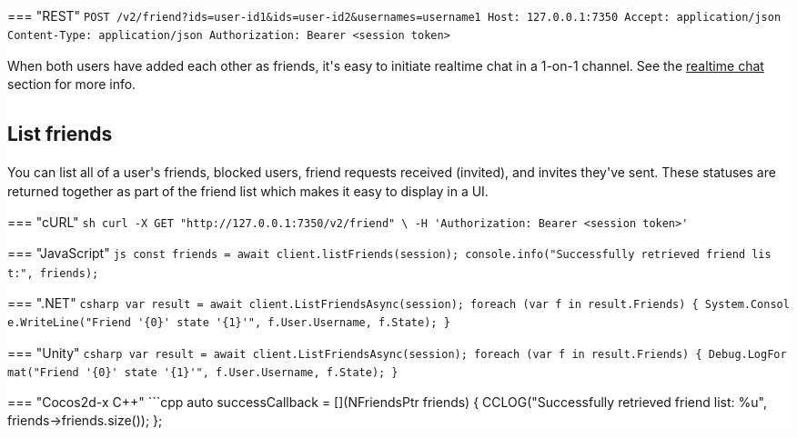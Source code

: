 === "REST"
    ```
	POST /v2/friend?ids=user-id1&ids=user-id2&usernames=username1
	Host: 127.0.0.1:7350
	Accept: application/json
	Content-Type: application/json
	Authorization: Bearer <session token>
	```

When both users have added each other as friends, it's easy to initiate realtime chat in a 1-on-1 channel. See the [realtime chat](social-realtime-chat.md) section for more info.

## List friends

You can list all of a user's friends, blocked users, friend requests received (invited), and invites they've sent. These statuses are returned together as part of the friend list which makes it easy to display in a UI.

=== "cURL"
	```sh
	curl -X GET "http://127.0.0.1:7350/v2/friend" \
	  -H 'Authorization: Bearer <session token>'
	```

=== "JavaScript"
	```js
	const friends = await client.listFriends(session);
	console.info("Successfully retrieved friend list:", friends);
	```

=== ".NET"
	```csharp
	var result = await client.ListFriendsAsync(session);
	foreach (var f in result.Friends)
	{
	    System.Console.WriteLine("Friend '{0}' state '{1}'", f.User.Username, f.State);
	}
	```

=== "Unity"
	```csharp
	var result = await client.ListFriendsAsync(session);
	foreach (var f in result.Friends)
	{
	    Debug.LogFormat("Friend '{0}' state '{1}'", f.User.Username, f.State);
	}
	```

=== "Cocos2d-x C++"
	```cpp
	auto successCallback = [](NFriendsPtr friends)
	{
	  CCLOG("Successfully retrieved friend list: %u", friends->friends.size());
	};
